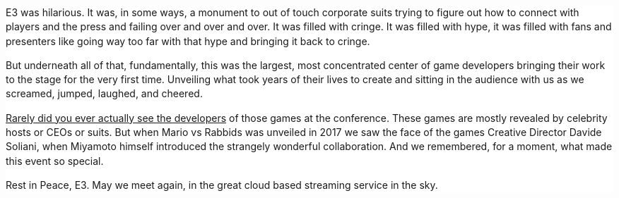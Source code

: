 E3 was hilarious. It was, in some ways, a monument to out of touch corporate suits trying to figure out how to connect with players and the press and failing over and over and over. It was filled with cringe. It was filled with hype, it was filled with fans and presenters like going way too far with that hype and bringing it back to cringe. 

But underneath all of that, fundamentally, this was the largest, most concentrated center of game developers bringing their work to the stage for the very first time. Unveiling what took years of their lives to create and sitting in the audience with us as we screamed, jumped, laughed, and cheered. 

[Rarely did you ever actually see the developers](https://youtu.be/1_jCaoJsjOk?t=217) of those games at the conference. These games are mostly revealed by celebrity hosts or CEOs or suits. But when Mario vs Rabbids was unveiled in 2017 we saw the face of the games Creative Director Davide Soliani, when Miyamoto himself introduced the strangely wonderful collaboration. And we remembered, for a moment, what made this event so special. 

Rest in Peace, E3. May we meet again, in the great cloud based streaming service in the sky.

